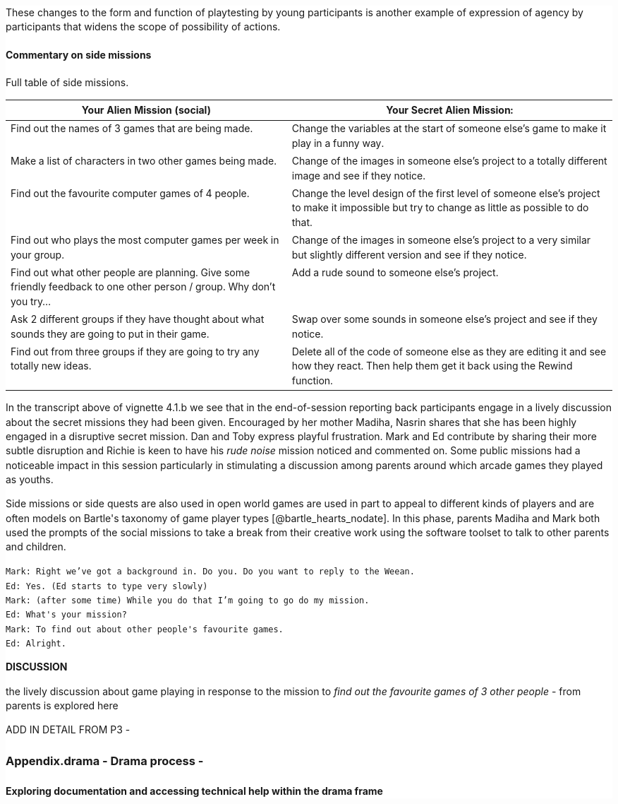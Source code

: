 These changes to the form and function of playtesting by young participants is another example of expression of agency by participants that widens the scope of possibility of actions.

#### Commentary on side missions

Full table of side missions.

| Your Alien Mission (social)          | Your Secret Alien Mission:              
|----------------|----------------|
| Find out the names of 3 games that are being made.  | Change the variables at the start of someone else’s game to make it play in a funny way.    |
| Make a list of characters in two other games being made.   | Change of the images in someone else’s project to a totally different image and see if they notice.    |
| Find out the favourite computer games of 4 people.   | Change the level design of the first level of someone else’s project to make it impossible but try to change as little as possible to do that.   |
| Find out who plays the most computer games per week in your group.   | Change of the images in someone else’s project to a very similar but slightly different version and see if they notice.    |
| Find out what other people are planning. Give some friendly feedback to one other person / group. Why don’t you try…   | Add a rude sound to someone else’s project.    |
| Ask 2 different groups if they have thought about what sounds they are going to put in their game.   | Swap over some sounds in someone else’s project and see if they notice.   |
| Find out from three groups if they are going to try any totally new ideas.  | Delete all of the code of someone else as they are editing it and see how they react. Then help them get it back using the Rewind function.   |


In the transcript above of vignette 4.1.b we see that in the end-of-session reporting back participants engage in a lively discussion about the secret missions they had been given. Encouraged by her mother Madiha, Nasrin shares that she has been highly engaged in a disruptive secret mission. Dan and Toby express playful frustration. Mark and Ed contribute by sharing their more subtle disruption and Richie is keen to have his _rude noise_ mission noticed and commented on. Some public missions had a noticeable impact in this session particularly in  stimulating a discussion among parents around which arcade games they played as youths.


Side missions or side quests are also used in open world games are used in part to appeal to different kinds of players and are often models on Bartle's taxonomy of game player types [@bartle_hearts_nodate]. In this phase, parents Madiha and Mark both used the prompts of the social missions to take a break from their creative work using the software toolset to talk to other parents and children.

    Mark: Right we’ve got a background in. Do you. Do you want to reply to the Weean.
    Ed: Yes. (Ed starts to type very slowly)
    Mark: (after some time) While you do that I’m going to go do my mission.
    Ed: What's your mission?
    Mark: To find out about other people's favourite games.
    Ed: Alright.

**DISCUSSION**

the lively discussion about game playing in response to the mission to _find out the favourite games of 3 other people_ - from parents is explored here

ADD IN DETAIL FROM P3 -


### Appendix.drama - Drama process -

#### Exploring documentation and accessing technical help within the drama frame
